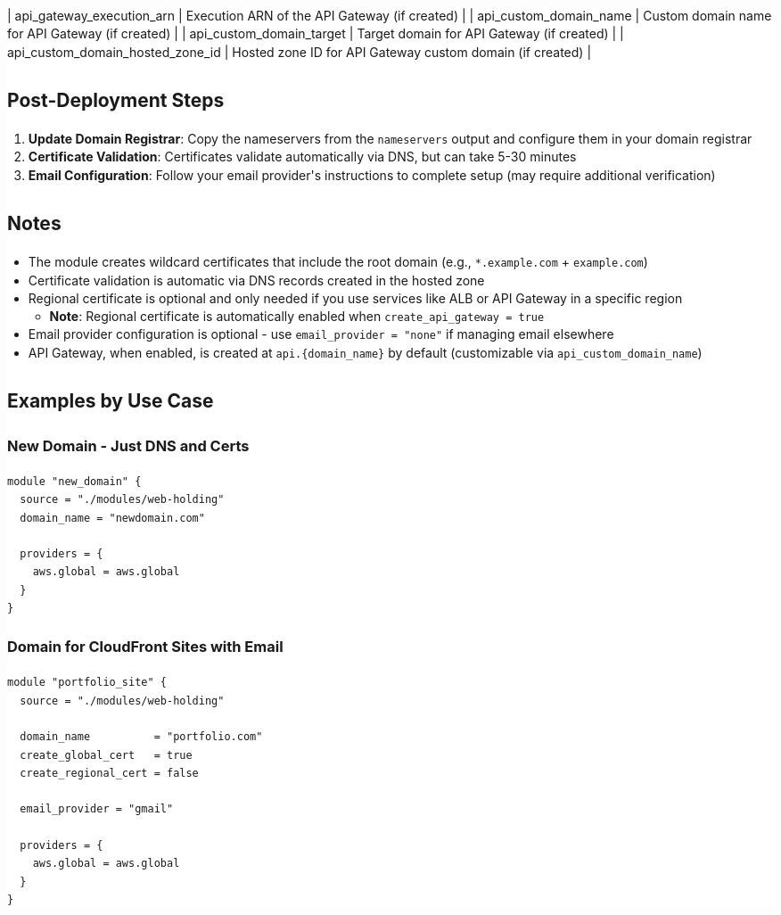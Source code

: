 | api_gateway_execution_arn | Execution ARN of the API Gateway (if created) |
| api_custom_domain_name | Custom domain name for API Gateway (if created) |
| api_custom_domain_target | Target domain for API Gateway (if created) |
| api_custom_domain_hosted_zone_id | Hosted zone ID for API Gateway custom domain (if created) |

## Post-Deployment Steps

1. **Update Domain Registrar**: Copy the nameservers from the `nameservers` output and configure them in your domain registrar
2. **Certificate Validation**: Certificates validate automatically via DNS, but can take 5-30 minutes
3. **Email Configuration**: Follow your email provider's instructions to complete setup (may require additional verification)

## Notes

- The module creates wildcard certificates that include the root domain (e.g., `*.example.com` + `example.com`)
- Certificate validation is automatic via DNS records created in the hosted zone
- Regional certificate is optional and only needed if you use services like ALB or API Gateway in a specific region
  - **Note**: Regional certificate is automatically enabled when `create_api_gateway = true`
- Email provider configuration is optional - use `email_provider = "none"` if managing email elsewhere
- API Gateway, when enabled, is created at `api.{domain_name}` by default (customizable via `api_custom_domain_name`)

## Examples by Use Case

### New Domain - Just DNS and Certs
```hcl
module "new_domain" {
  source = "./modules/web-holding"
  domain_name = "newdomain.com"

  providers = {
    aws.global = aws.global
  }
}
```

### Domain for CloudFront Sites with Email
```hcl
module "portfolio_site" {
  source = "./modules/web-holding"

  domain_name          = "portfolio.com"
  create_global_cert   = true
  create_regional_cert = false

  email_provider = "gmail"

  providers = {
    aws.global = aws.global
  }
}
```
